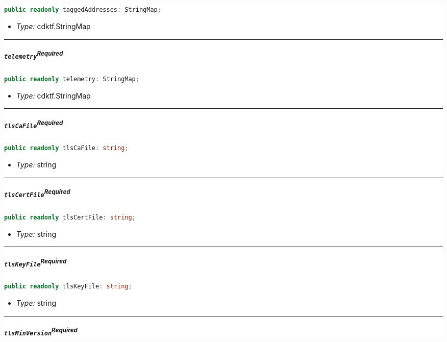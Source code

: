 ```typescript
public readonly taggedAddresses: StringMap;
```

- *Type:* cdktf.StringMap

---

##### `telemetry`<sup>Required</sup> <a name="telemetry" id="@cdktf/provider-consul.dataConsulAgentSelf.DataConsulAgentSelf.property.telemetry"></a>

```typescript
public readonly telemetry: StringMap;
```

- *Type:* cdktf.StringMap

---

##### `tlsCaFile`<sup>Required</sup> <a name="tlsCaFile" id="@cdktf/provider-consul.dataConsulAgentSelf.DataConsulAgentSelf.property.tlsCaFile"></a>

```typescript
public readonly tlsCaFile: string;
```

- *Type:* string

---

##### `tlsCertFile`<sup>Required</sup> <a name="tlsCertFile" id="@cdktf/provider-consul.dataConsulAgentSelf.DataConsulAgentSelf.property.tlsCertFile"></a>

```typescript
public readonly tlsCertFile: string;
```

- *Type:* string

---

##### `tlsKeyFile`<sup>Required</sup> <a name="tlsKeyFile" id="@cdktf/provider-consul.dataConsulAgentSelf.DataConsulAgentSelf.property.tlsKeyFile"></a>

```typescript
public readonly tlsKeyFile: string;
```

- *Type:* string

---

##### `tlsMinVersion`<sup>Required</sup> <a name="tlsMinVersion" id="@cdktf/provider-consul.dataConsulAgentSelf.DataConsulAgentSelf.property.tlsMinVersion"></a>
